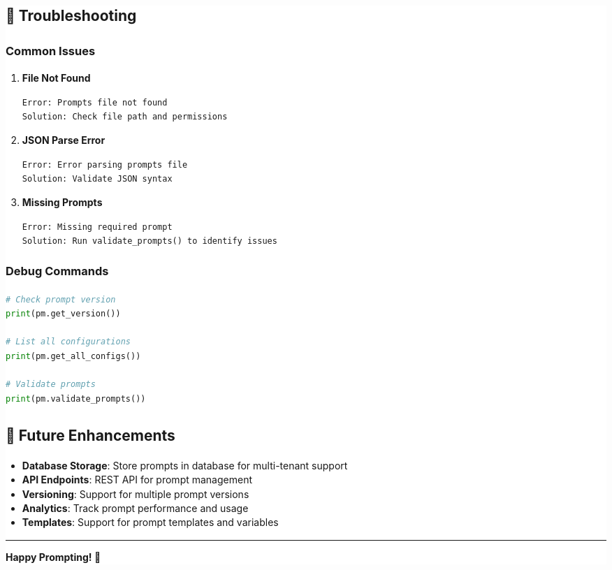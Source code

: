 ## 🔧 Troubleshooting

### **Common Issues**

1. **File Not Found**
   ```
   Error: Prompts file not found
   Solution: Check file path and permissions
   ```

2. **JSON Parse Error**
   ```
   Error: Error parsing prompts file
   Solution: Validate JSON syntax
   ```

3. **Missing Prompts**
   ```
   Error: Missing required prompt
   Solution: Run validate_prompts() to identify issues
   ```

### **Debug Commands**
```python
# Check prompt version
print(pm.get_version())

# List all configurations
print(pm.get_all_configs())

# Validate prompts
print(pm.validate_prompts())
```

## 🚀 Future Enhancements

- **Database Storage**: Store prompts in database for multi-tenant support
- **API Endpoints**: REST API for prompt management
- **Versioning**: Support for multiple prompt versions
- **Analytics**: Track prompt performance and usage
- **Templates**: Support for prompt templates and variables

---

**Happy Prompting! 🎉**
